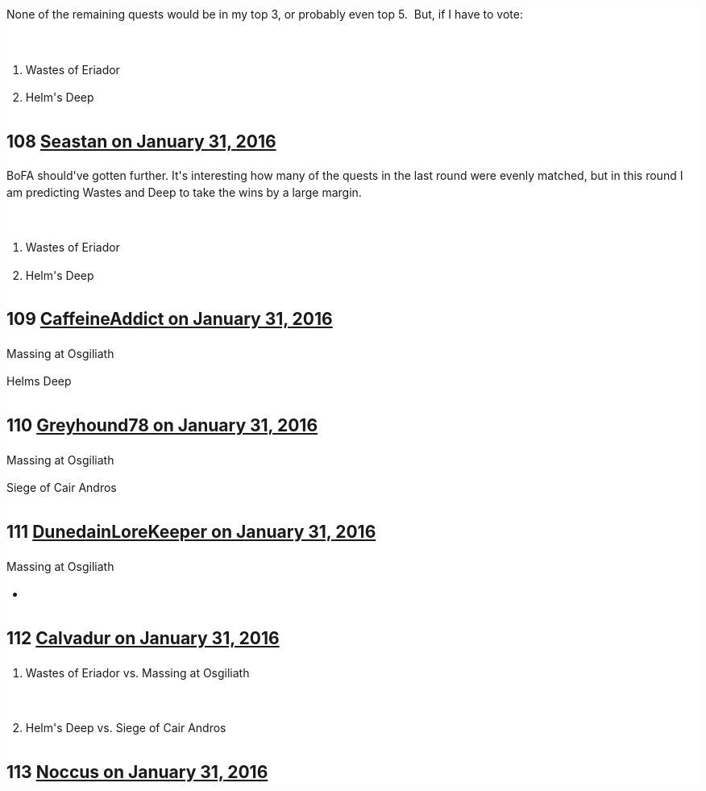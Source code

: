 None of the remaining quests would be in my top 3, or probably even top 5.  But, if I have to vote:

 

1. Wastes of Eriador

2. Helm's Deep

## 108 [Seastan on January 31, 2016](https://community.fantasyflightgames.com/topic/197270-the-quest-championship/?do=findComment&comment=2023631)

BoFA should've gotten further. It's interesting how many of the quests in the last round were evenly matched, but in this round I am predicting Wastes and Deep to take the wins by a large margin.

 

1. Wastes of Eriador

2. Helm's Deep

## 109 [CaffeineAddict on January 31, 2016](https://community.fantasyflightgames.com/topic/197270-the-quest-championship/?do=findComment&comment=2023751)

Massing at Osgiliath

Helms Deep

## 110 [Greyhound78 on January 31, 2016](https://community.fantasyflightgames.com/topic/197270-the-quest-championship/?do=findComment&comment=2023807)

Massing at Osgiliath 

Siege of Cair Andros

## 111 [DunedainLoreKeeper on January 31, 2016](https://community.fantasyflightgames.com/topic/197270-the-quest-championship/?do=findComment&comment=2023822)

Massing at Osgiliath

-

## 112 [Calvadur on January 31, 2016](https://community.fantasyflightgames.com/topic/197270-the-quest-championship/?do=findComment&comment=2023884)

1. Wastes of Eriador vs. Massing at Osgiliath

 

2. Helm's Deep vs. Siege of Cair Andros



## 113 [Noccus on January 31, 2016](https://community.fantasyflightgames.com/topic/197270-the-quest-championship/?do=findComment&comment=2023930)
